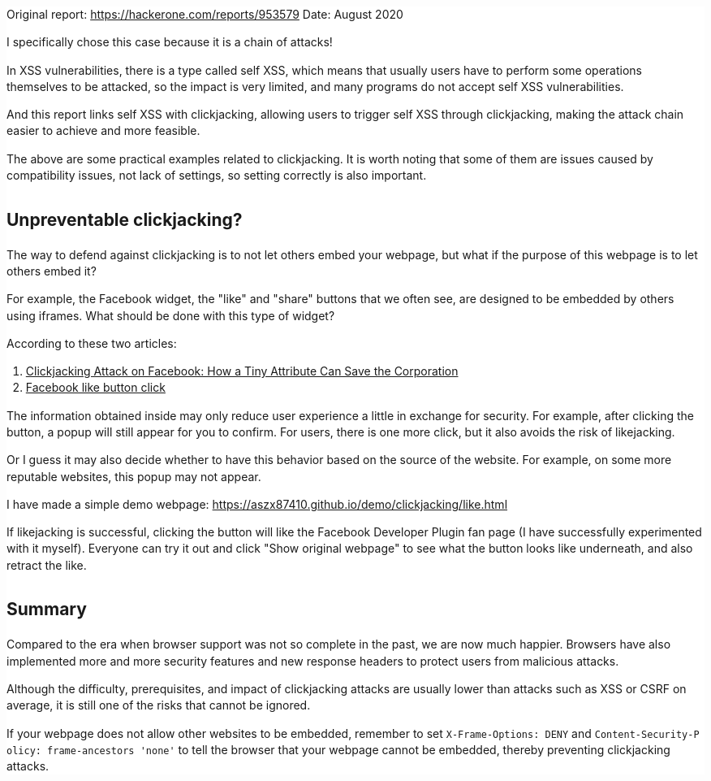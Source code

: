 Original report: https://hackerone.com/reports/953579
Date: August 2020

I specifically chose this case because it is a chain of attacks!

In XSS vulnerabilities, there is a type called self XSS, which means that usually users have to perform some operations themselves to be attacked, so the impact is very limited, and many programs do not accept self XSS vulnerabilities.

And this report links self XSS with clickjacking, allowing users to trigger self XSS through clickjacking, making the attack chain easier to achieve and more feasible.

The above are some practical examples related to clickjacking. It is worth noting that some of them are issues caused by compatibility issues, not lack of settings, so setting correctly is also important.

## Unpreventable clickjacking?

The way to defend against clickjacking is to not let others embed your webpage, but what if the purpose of this webpage is to let others embed it?

For example, the Facebook widget, the "like" and "share" buttons that we often see, are designed to be embedded by others using iframes. What should be done with this type of widget?

According to these two articles:

1. [Clickjacking Attack on Facebook: How a Tiny Attribute Can Save the Corporation](https://www.netsparker.com/blog/web-security/clickjacking-attack-on-facebook-how-tiny-attribute-save-corporation/)
2. [Facebook like button click](https://stackoverflow.com/questions/61968091/facebook-like-button-click)

The information obtained inside may only reduce user experience a little in exchange for security. For example, after clicking the button, a popup will still appear for you to confirm. For users, there is one more click, but it also avoids the risk of likejacking.

Or I guess it may also decide whether to have this behavior based on the source of the website. For example, on some more reputable websites, this popup may not appear.

I have made a simple demo webpage: https://aszx87410.github.io/demo/clickjacking/like.html

If likejacking is successful, clicking the button will like the Facebook Developer Plugin fan page (I have successfully experimented with it myself). Everyone can try it out and click "Show original webpage" to see what the button looks like underneath, and also retract the like.

## Summary

Compared to the era when browser support was not so complete in the past, we are now much happier. Browsers have also implemented more and more security features and new response headers to protect users from malicious attacks.

Although the difficulty, prerequisites, and impact of clickjacking attacks are usually lower than attacks such as XSS or CSRF on average, it is still one of the risks that cannot be ignored.

If your webpage does not allow other websites to be embedded, remember to set `X-Frame-Options: DENY` and `Content-Security-Policy: frame-ancestors 'none'` to tell the browser that your webpage cannot be embedded, thereby preventing clickjacking attacks.
